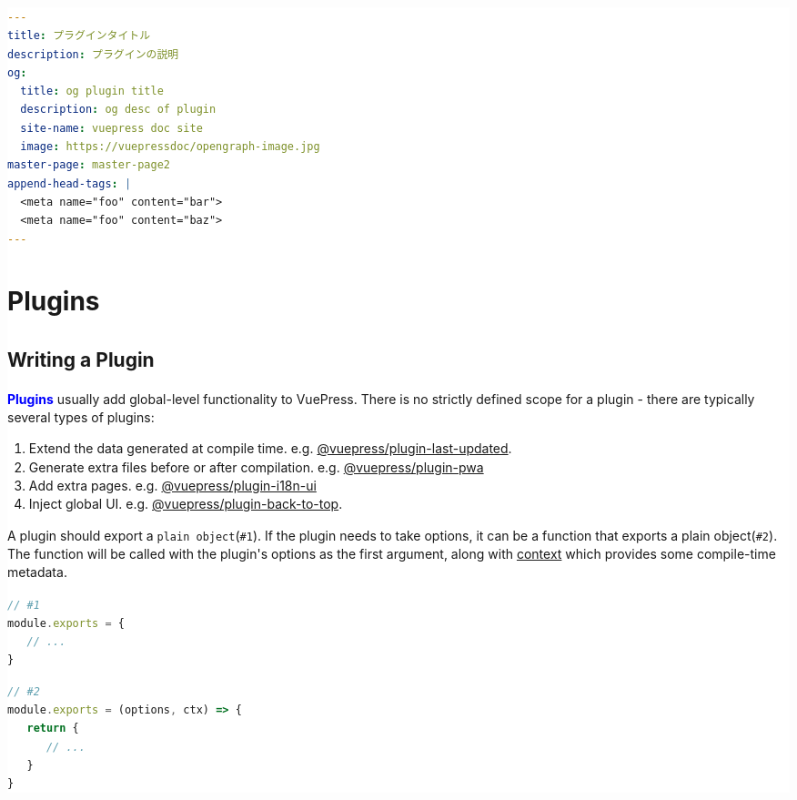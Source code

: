 ```yaml
---
title: プラグインタイトル
description: プラグインの説明
og:
  title: og plugin title
  description: og desc of plugin
  site-name: vuepress doc site
  image: https://vuepressdoc/opengraph-image.jpg
master-page: master-page2
append-head-tags: |
  <meta name="foo" content="bar">
  <meta name="foo" content="baz">
---
```

<style scoped>
  .strong {
    color: blue;
    font-weight: bold;
  }
</style>

# Plugins

## Writing a Plugin

<span class="strong">Plugins</span> usually add global-level functionality to VuePress. There is no strictly defined scope for a plugin - there are typically several types of plugins:

1. Extend the data generated at compile time. e.g. [@vuepress/plugin-last-updated](https://github.com/vuejs/vuepress/tree/master/packages/@vuepress/plugin-last-updated).
2. Generate extra files before or after compilation. e.g. [@vuepress/plugin-pwa](https://github.com/vuejs/vuepress/tree/master/packages/%40vuepress/plugin-pwa)
3. Add extra pages. e.g. [@vuepress/plugin-i18n-ui](https://github.com/vuejs/vuepress/tree/master/packages/@vuepress/plugin-i18n-ui)
4. Inject global UI. e.g. [@vuepress/plugin-back-to-top](https://github.com/vuejs/vuepress/tree/master/packages/%40vuepress/plugin-back-to-top).

A plugin should export a `plain object`(`#1`). If the plugin needs to take options, it can be a function that exports a plain object(`#2`). The function will be called with the plugin's options as the first argument, along with [context](#plugin-context) which provides some compile-time metadata.

``` js
// #1
module.exports = {
   // ...
}
```

``` js
// #2
module.exports = (options, ctx) => {
   return {
      // ...
   }
}
```
